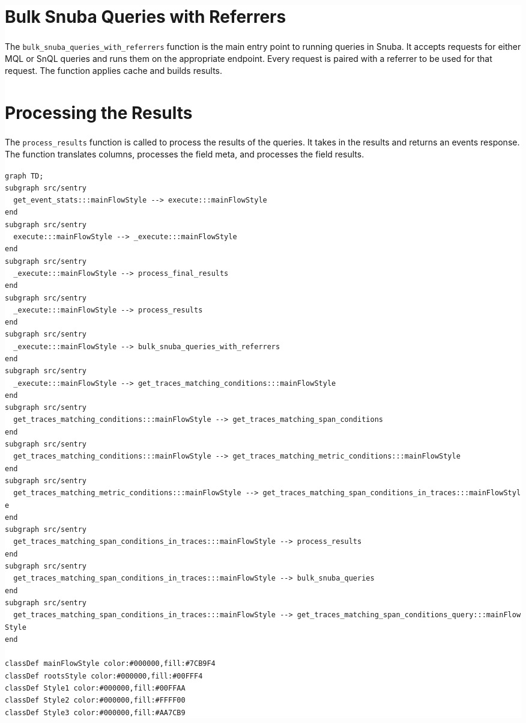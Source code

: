 # Bulk Snuba Queries with Referrers

The `bulk_snuba_queries_with_referrers` function is the main entry point to running queries in Snuba. It accepts requests for either MQL or SnQL queries and runs them on the appropriate endpoint. Every request is paired with a referrer to be used for that request. The function applies cache and builds results.

# Processing the Results

The `process_results` function is called to process the results of the queries. It takes in the results and returns an events response. The function translates columns, processes the field meta, and processes the field results.

```mermaid
graph TD;
subgraph src/sentry
  get_event_stats:::mainFlowStyle --> execute:::mainFlowStyle
end
subgraph src/sentry
  execute:::mainFlowStyle --> _execute:::mainFlowStyle
end
subgraph src/sentry
  _execute:::mainFlowStyle --> process_final_results
end
subgraph src/sentry
  _execute:::mainFlowStyle --> process_results
end
subgraph src/sentry
  _execute:::mainFlowStyle --> bulk_snuba_queries_with_referrers
end
subgraph src/sentry
  _execute:::mainFlowStyle --> get_traces_matching_conditions:::mainFlowStyle
end
subgraph src/sentry
  get_traces_matching_conditions:::mainFlowStyle --> get_traces_matching_span_conditions
end
subgraph src/sentry
  get_traces_matching_conditions:::mainFlowStyle --> get_traces_matching_metric_conditions:::mainFlowStyle
end
subgraph src/sentry
  get_traces_matching_metric_conditions:::mainFlowStyle --> get_traces_matching_span_conditions_in_traces:::mainFlowStyle
end
subgraph src/sentry
  get_traces_matching_span_conditions_in_traces:::mainFlowStyle --> process_results
end
subgraph src/sentry
  get_traces_matching_span_conditions_in_traces:::mainFlowStyle --> bulk_snuba_queries
end
subgraph src/sentry
  get_traces_matching_span_conditions_in_traces:::mainFlowStyle --> get_traces_matching_span_conditions_query:::mainFlowStyle
end

classDef mainFlowStyle color:#000000,fill:#7CB9F4
classDef rootsStyle color:#000000,fill:#00FFF4
classDef Style1 color:#000000,fill:#00FFAA
classDef Style2 color:#000000,fill:#FFFF00
classDef Style3 color:#000000,fill:#AA7CB9
```
